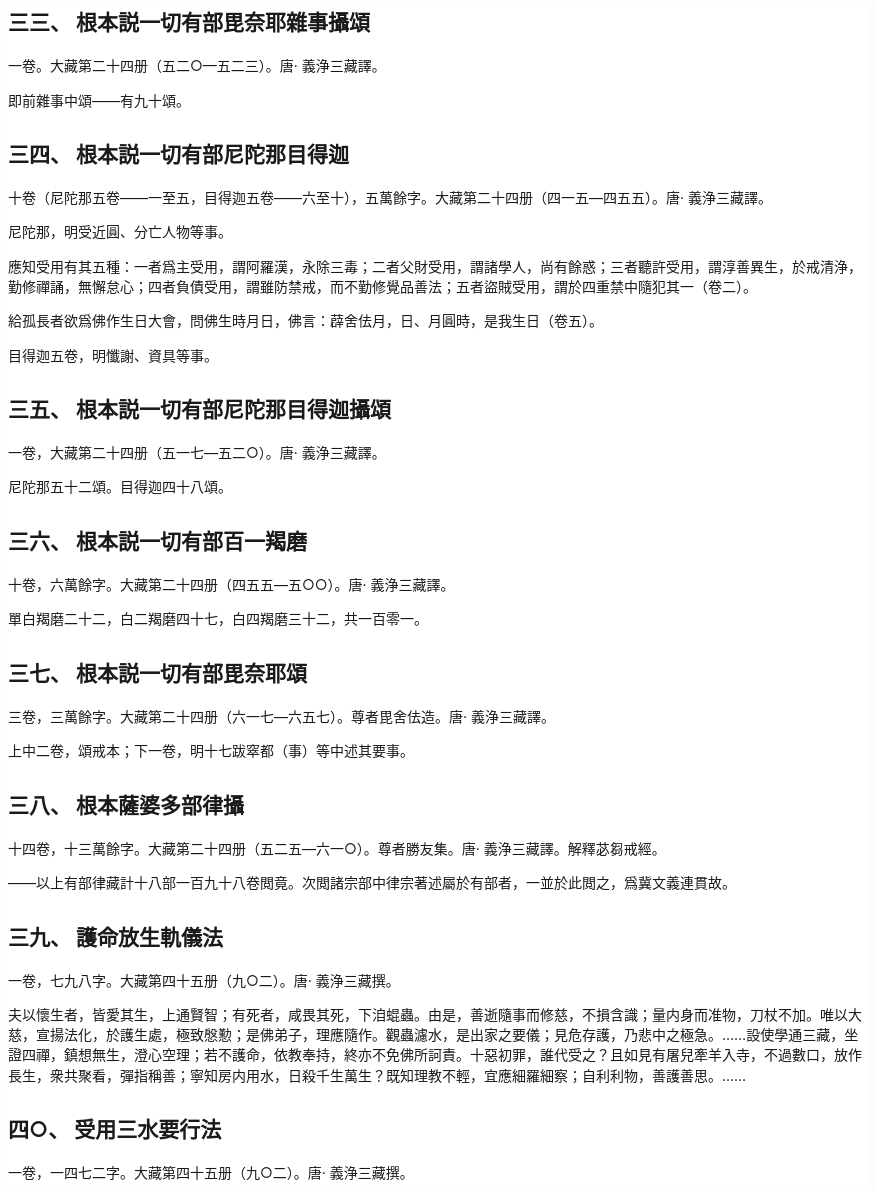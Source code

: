 ## 三三、 根本説一切有部毘奈耶雜事攝頌

一卷。大藏第二十四册（五二○—五二三）。唐· 義浄三藏譯。

即前雜事中頌——有九十頌。

## 三四、 根本説一切有部尼陀那目得迦

十卷（尼陀那五卷——一至五，目得迦五卷——六至十），五萬餘字。大藏第二十四册（四一五—四五五）。唐· 義浄三藏譯。

尼陀那，明受近圓、分亡人物等事。

應知受用有其五種：一者爲主受用，謂阿羅漢，永除三毒；二者父財受用，謂諸學人，尚有餘惑；三者聽許受用，謂淳善異生，於戒清浄，勤修禪誦，無懈怠心；四者負債受用，謂雖防禁戒，而不勤修覺品善法；五者盜賊受用，謂於四重禁中隨犯其一（卷二）。

給孤長者欲爲佛作生日大會，問佛生時月日，佛言：薜舍佉月，日、月圓時，是我生日（卷五）。

目得迦五卷，明懺謝、資具等事。

## 三五、 根本説一切有部尼陀那目得迦攝頌

一卷，大藏第二十四册（五一七—五二○）。唐· 義浄三藏譯。

尼陀那五十二頌。目得迦四十八頌。

## 三六、 根本説一切有部百一羯磨

十卷，六萬餘字。大藏第二十四册（四五五—五○○）。唐· 義浄三藏譯。

單白羯磨二十二，白二羯磨四十七，白四羯磨三十二，共一百零一。

## 三七、 根本説一切有部毘奈耶頌

三卷，三萬餘字。大藏第二十四册（六一七—六五七）。尊者毘舍佉造。唐· 義浄三藏譯。

上中二卷，頌戒本；下一卷，明十七跋窣都（事）等中述其要事。

## 三八、 根本薩婆多部律攝

十四卷，十三萬餘字。大藏第二十四册（五二五—六一○）。尊者勝友集。唐· 義浄三藏譯。解釋苾芻戒經。

——以上有部律藏計十八部一百九十八卷閲竟。次閲諸宗部中律宗著述屬於有部者，一並於此閲之，爲冀文義連貫故。

## 三九、 護命放生軌儀法

一卷，七九八字。大藏第四十五册（九○二）。唐· 義浄三藏撰。

夫以懷生者，皆愛其生，上通賢智；有死者，咸畏其死，下洎蜫蟲。由是，善逝隨事而修慈，不損含識；量内身而准物，刀杖不加。唯以大慈，宣揚法化，於護生處，極致慇懃；是佛弟子，理應隨作。觀蟲濾水，是出家之要儀；見危存護，乃悲中之極急。……設使學通三藏，坐證四禪，鎮想無生，澄心空理；若不護命，依教奉持，終亦不免佛所訶責。十惡初罪，誰代受之？且如見有屠兒牽羊入寺，不過數口，放作長生，衆共聚看，彈指稱善；寧知房内用水，日殺千生萬生？既知理教不輕，宜應細羅細察；自利利物，善護善思。……

## 四○、 受用三水要行法

一卷，一四七二字。大藏第四十五册（九○二）。唐· 義浄三藏撰。
